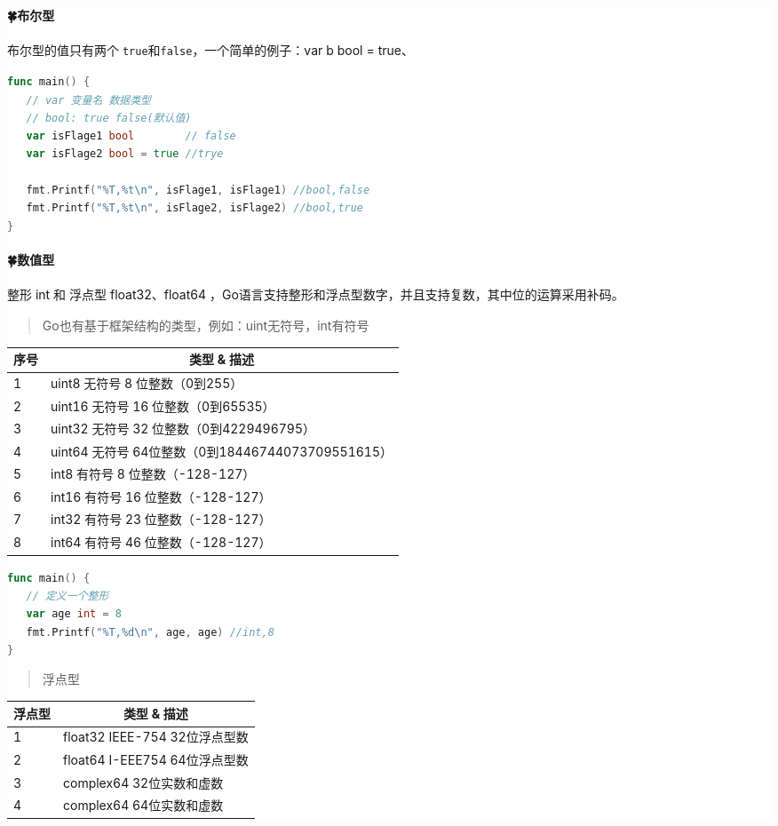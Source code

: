 #### :four_leaf_clover:布尔型

布尔型的值只有两个 `true`和`false`，一个简单的例子：var b bool = true、

```go
func main() {
   // var 变量名 数据类型
   // bool: true false(默认值)
   var isFlage1 bool        // false
   var isFlage2 bool = true //trye

   fmt.Printf("%T,%t\n", isFlage1, isFlage1) //bool,false
   fmt.Printf("%T,%t\n", isFlage2, isFlage2) //bool,true
}
```

#### :four_leaf_clover:数值型

整形 int 和 浮点型 float32、float64 ，Go语言支持整形和浮点型数字，并且支持复数，其中位的运算采用补码。

> Go也有基于框架结构的类型，例如：uint无符号，int有符号

| 序号 | 类型 & 描述                                       |
| ---- | ------------------------------------------------- |
| 1    | uint8 无符号 8 位整数（0到255）                   |
| 2    | uint16 无符号 16 位整数（0到65535）               |
| 3    | uint32 无符号 32 位整数（0到4229496795）          |
| 4    | uint64 无符号 64位整数（0到18446744073709551615） |
| 5    | int8 有符号 8 位整数（-128-127）                  |
| 6    | int16 有符号 16 位整数（-128-127）                |
| 7    | int32 有符号 23 位整数（-128-127）                |
| 8    | int64 有符号 46 位整数（-128-127）                |

```go
func main() {
   // 定义一个整形
   var age int = 8
   fmt.Printf("%T,%d\n", age, age) //int,8
}
```

> 浮点型

| 浮点型 | 类型 & 描述                   |
| ------ | ----------------------------- |
| 1      | float32 IEEE-754 32位浮点型数 |
| 2      | float64 I-EEE754 64位浮点型数 |
| 3      | complex64 32位实数和虚数      |
| 4      | complex64 64位实数和虚数      |
